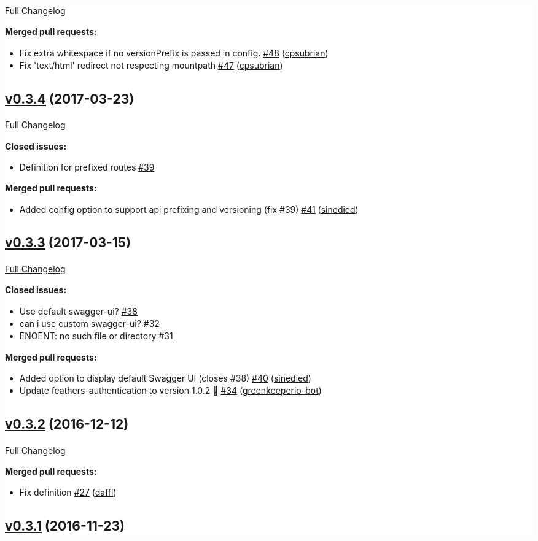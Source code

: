 [Full Changelog](https://github.com/feathersjs-ecosystem/feathers-swagger/compare/v0.3.4...v0.3.5)

**Merged pull requests:**

- Fix extra whitespace if no versionPrefix is passed in config. [\#48](https://github.com/feathersjs-ecosystem/feathers-swagger/pull/48) ([cpsubrian](https://github.com/cpsubrian))
- Fix 'text/html' redirect not respecting mountpath [\#47](https://github.com/feathersjs-ecosystem/feathers-swagger/pull/47) ([cpsubrian](https://github.com/cpsubrian))

## [v0.3.4](https://github.com/feathersjs-ecosystem/feathers-swagger/tree/v0.3.4) (2017-03-23)

[Full Changelog](https://github.com/feathersjs-ecosystem/feathers-swagger/compare/v0.3.3...v0.3.4)

**Closed issues:**

- Definition for prefixed routes [\#39](https://github.com/feathersjs-ecosystem/feathers-swagger/issues/39)

**Merged pull requests:**

- Added config option to support api prefixing and versioning \(fix \#39\) [\#41](https://github.com/feathersjs-ecosystem/feathers-swagger/pull/41) ([sinedied](https://github.com/sinedied))

## [v0.3.3](https://github.com/feathersjs-ecosystem/feathers-swagger/tree/v0.3.3) (2017-03-15)

[Full Changelog](https://github.com/feathersjs-ecosystem/feathers-swagger/compare/v0.3.2...v0.3.3)

**Closed issues:**

- Use default swagger-ui? [\#38](https://github.com/feathersjs-ecosystem/feathers-swagger/issues/38)
- can i use custom swagger-ui? [\#32](https://github.com/feathersjs-ecosystem/feathers-swagger/issues/32)
- ENOENT: no such file or directory [\#31](https://github.com/feathersjs-ecosystem/feathers-swagger/issues/31)

**Merged pull requests:**

- Added option to display default Swagger UI \(closes \#38\) [\#40](https://github.com/feathersjs-ecosystem/feathers-swagger/pull/40) ([sinedied](https://github.com/sinedied))
- Update feathers-authentication to version 1.0.2 🚀 [\#34](https://github.com/feathersjs-ecosystem/feathers-swagger/pull/34) ([greenkeeperio-bot](https://github.com/greenkeeperio-bot))

## [v0.3.2](https://github.com/feathersjs-ecosystem/feathers-swagger/tree/v0.3.2) (2016-12-12)

[Full Changelog](https://github.com/feathersjs-ecosystem/feathers-swagger/compare/v0.3.1...v0.3.2)

**Merged pull requests:**

- Fix definition [\#27](https://github.com/feathersjs-ecosystem/feathers-swagger/pull/27) ([daffl](https://github.com/daffl))

## [v0.3.1](https://github.com/feathersjs-ecosystem/feathers-swagger/tree/v0.3.1) (2016-11-23)
